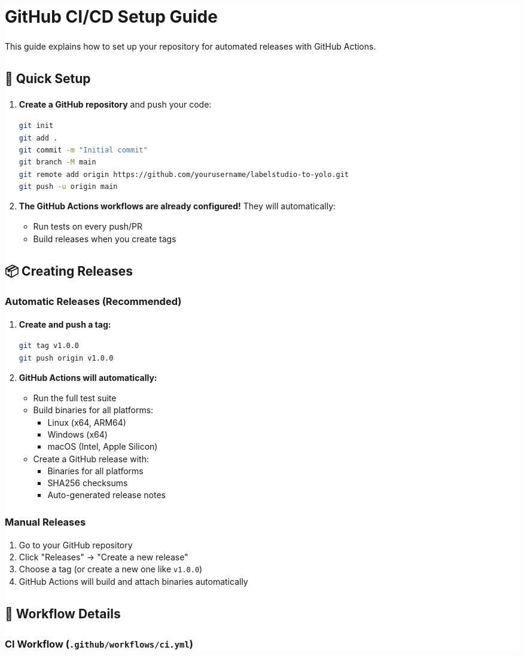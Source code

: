 # GitHub CI/CD Setup Guide

This guide explains how to set up your repository for automated releases with GitHub Actions.

## 🚀 Quick Setup

1. **Create a GitHub repository** and push your code:
   ```bash
   git init
   git add .
   git commit -m "Initial commit"
   git branch -M main
   git remote add origin https://github.com/yourusername/labelstudio-to-yolo.git
   git push -u origin main
   ```

2. **The GitHub Actions workflows are already configured!** They will automatically:
   - Run tests on every push/PR
   - Build releases when you create tags

## 📦 Creating Releases

### Automatic Releases (Recommended)

1. **Create and push a tag:**
   ```bash
   git tag v1.0.0
   git push origin v1.0.0
   ```

2. **GitHub Actions will automatically:**
   - Run the full test suite
   - Build binaries for all platforms:
     - Linux (x64, ARM64)
     - Windows (x64)
     - macOS (Intel, Apple Silicon)
   - Create a GitHub release with:
     - Binaries for all platforms
     - SHA256 checksums
     - Auto-generated release notes

### Manual Releases

1. Go to your GitHub repository
2. Click "Releases" → "Create a new release"
3. Choose a tag (or create a new one like `v1.0.0`)
4. GitHub Actions will build and attach binaries automatically

## 🔧 Workflow Details

### CI Workflow (`.github/workflows/ci.yml`)
